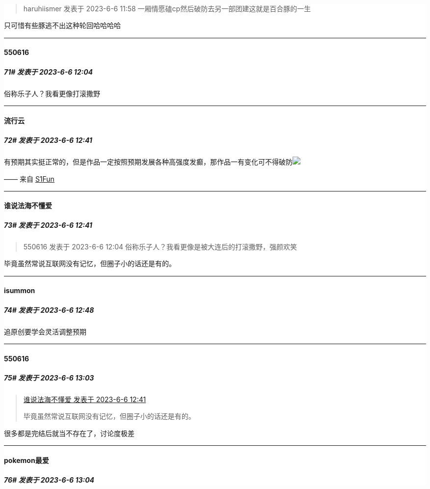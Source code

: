 <blockquote>haruhiismer 发表于 2023-6-6 11:58
一厢情愿磕cp然后破防去另一部团建这就是百合豚的一生</blockquote>
只可惜有些豚逃不出这种轮回哈哈哈哈 

*****

####  550616  
##### 71#       发表于 2023-6-6 12:04

俗称乐子人？我看更像打滚撒野


*****

####  流行云  
##### 72#       发表于 2023-6-6 12:41

有预期其实挺正常的，但是作品一定按照预期发展各种高强度发癫，那作品一有变化可不得破防<img src="https://static.saraba1st.com/image/smiley/face2017/067.png" referrerpolicy="no-referrer">

—— 来自 [S1Fun](https://s1fun.koalcat.com)

*****

####  谁说法海不懂爱  
##### 73#       发表于 2023-6-6 12:41

<blockquote>550616 发表于 2023-6-6 12:04
俗称乐子人？我看更像是被大连后的打滚撒野，强颜欢笑</blockquote>
毕竟虽然常说互联网没有记忆，但圈子小的话还是有的。


*****

####  isummon  
##### 74#       发表于 2023-6-6 12:48

追原创要学会灵活调整预期


*****

####  550616  
##### 75#       发表于 2023-6-6 13:03

<blockquote><a href="httphttps://bbs.saraba1st.com/2b/forum.php?mod=redirect&amp;goto=findpost&amp;pid=61150552&amp;ptid=2138553" target="_blank">谁说法海不懂爱 发表于 2023-6-6 12:41</a>

毕竟虽然常说互联网没有记忆，但圈子小的话还是有的。</blockquote>
很多都是完结后就当不存在了，讨论度极差

*****

####  pokemon最爱  
##### 76#       发表于 2023-6-6 13:04
